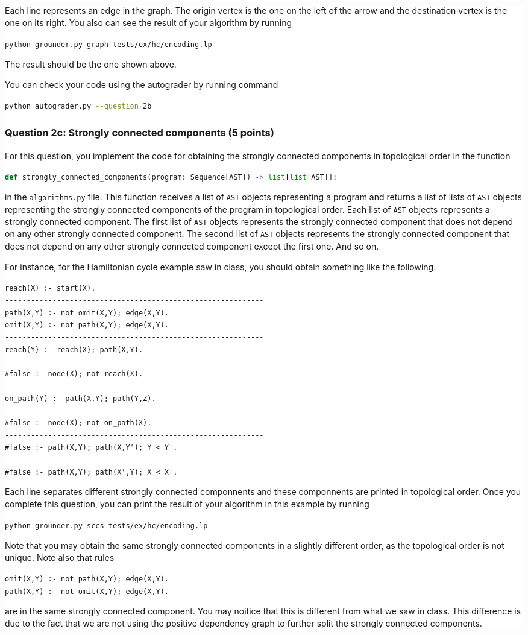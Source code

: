 ```
```
Each line represents an edge in the graph. The origin vertex is the one on the left of the arrow and the destination vertex is the one on its right. You also can see the result of your algorithm by running
```sh
python grounder.py graph tests/ex/hc/encoding.lp
```
The result should be the one shown above.

You can check your code using the autograder by running command
```sh
python autograder.py --question=2b
```

### Question 2c: Strongly connected components (5 points)

For this question, you implement the code for obtaining the strongly connected components in topological order in the function
```python
def strongly_connected_components(program: Sequence[AST]) -> list[list[AST]]:
```
in the ```algorithms.py``` file. This function receives a list of ```AST``` objects representing a program and returns a list of lists of ```AST``` objects representing the strongly connected components of the program in topological order. Each list of ```AST``` objects represents a strongly connected component. The first list of ```AST``` objects represents the strongly connected component that does not depend on any other strongly connected component. The second list of ```AST``` objects represents the strongly connected component that does not depend on any other strongly connected component except the first one. And so on.

For instance, for the Hamiltonian cycle example saw in class, you should obtain something like the following.
```
reach(X) :- start(X).
------------------------------------------------------------
path(X,Y) :- not omit(X,Y); edge(X,Y).
omit(X,Y) :- not path(X,Y); edge(X,Y).
------------------------------------------------------------
reach(Y) :- reach(X); path(X,Y).
------------------------------------------------------------
#false :- node(X); not reach(X).
------------------------------------------------------------
on_path(Y) :- path(X,Y); path(Y,Z).
------------------------------------------------------------
#false :- node(X); not on_path(X).
------------------------------------------------------------
#false :- path(X,Y); path(X,Y'); Y < Y'.
------------------------------------------------------------
#false :- path(X,Y); path(X',Y); X < X'.
```
Each line separates different strongly connected componnents and these componnents are printed in topological order. Once you complete this question, you can print the result of your algorithm in this example by running
```sh
python grounder.py sccs tests/ex/hc/encoding.lp
```
Note that you may obtain the same strongly connected components in a slightly different order, as the topological order is not unique. Note also that rules
```
omit(X,Y) :- not path(X,Y); edge(X,Y).
path(X,Y) :- not omit(X,Y); edge(X,Y).
```
are in the same strongly connected component. You may noitice that this is different from what we saw in class. This difference is due to the fact that we are not using the positive dependency graph to further split the strongly connected components.
